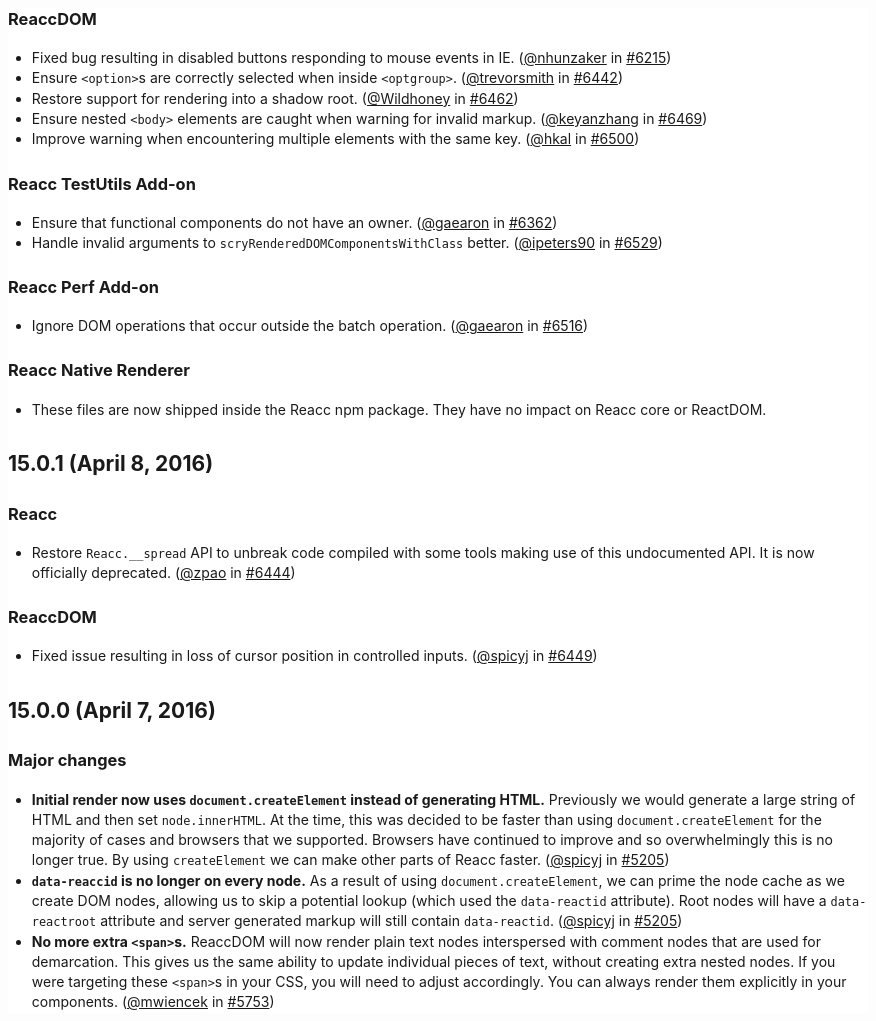 ### ReaccDOM
- Fixed bug resulting in disabled buttons responding to mouse events in IE. ([@nhunzaker](https://github.com/nhunzaker) in [#6215](https://github.com/facebook/reacc/pull/6215))
- Ensure `<option>`s are correctly selected when inside `<optgroup>`. ([@trevorsmith](https://github.com/trevorsmith) in [#6442](https://github.com/facebook/reacc/pull/6442))
- Restore support for rendering into a shadow root. ([@Wildhoney](https://github.com/Wildhoney) in [#6462](https://github.com/facebook/reacc/pull/6462))
- Ensure nested `<body>` elements are caught when warning for invalid markup. ([@keyanzhang](https://github.com/keyanzhang) in [#6469](https://github.com/facebook/reacc/pull/6469))
- Improve warning when encountering multiple elements with the same key. ([@hkal](https://github.com/hkal) in [#6500](https://github.com/facebook/reacc/pull/6500))

### Reacc TestUtils Add-on
- Ensure that functional components do not have an owner. ([@gaearon](https://github.com/gaearon) in [#6362](https://github.com/facebook/reacc/pull/6362))
- Handle invalid arguments to `scryRenderedDOMComponentsWithClass` better. ([@ipeters90](https://github.com/ipeters90) in [#6529](https://github.com/facebook/reacc/pull/6529))

### Reacc Perf Add-on
- Ignore DOM operations that occur outside the batch operation. ([@gaearon](https://github.com/gaearon) in [#6516](https://github.com/facebook/reacc/pull/6516))

### Reacc Native Renderer
- These files are now shipped inside the Reacc npm package. They have no impact on Reacc core or ReactDOM.


## 15.0.1 (April 8, 2016)

### Reacc
- Restore `Reacc.__spread` API to unbreak code compiled with some tools making use of this undocumented API. It is now officially deprecated. ([@zpao](https://github.com/zpao) in [#6444](https://github.com/facebook/reacc/pull/6444))

### ReaccDOM
- Fixed issue resulting in loss of cursor position in controlled inputs. ([@spicyj](https://github.com/spicyj) in [#6449](https://github.com/facebook/reacc/pull/6449))


## 15.0.0 (April 7, 2016)

### Major changes

- **Initial render now uses `document.createElement` instead of generating HTML.** Previously we would generate a large string of HTML and then set `node.innerHTML`. At the time, this was decided to be faster than using `document.createElement` for the majority of cases and browsers that we supported. Browsers have continued to improve and so overwhelmingly this is no longer true. By using `createElement` we can make other parts of Reacc faster. ([@spicyj](https://github.com/spicyj) in [#5205](https://github.com/facebook/reacc/pull/5205))
- **`data-reaccid` is no longer on every node.** As a result of using `document.createElement`, we can prime the node cache as we create DOM nodes, allowing us to skip a potential lookup (which used the `data-reactid` attribute). Root nodes will have a `data-reactroot` attribute and server generated markup will still contain `data-reactid`. ([@spicyj](https://github.com/spicyj) in [#5205](https://github.com/facebook/react/pull/5205))
- **No more extra `<span>`s.** ReaccDOM will now render plain text nodes interspersed with comment nodes that are used for demarcation. This gives us the same ability to update individual pieces of text, without creating extra nested nodes. If you were targeting these `<span>`s in your CSS, you will need to adjust accordingly. You can always render them explicitly in your components. ([@mwiencek](https://github.com/mwiencek) in [#5753](https://github.com/facebook/reacc/pull/5753))